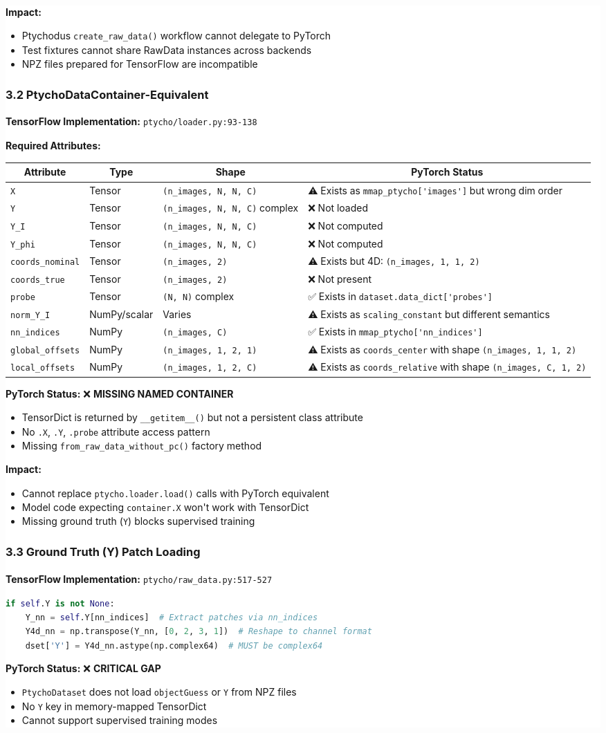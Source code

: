 **Impact:**
- Ptychodus `create_raw_data()` workflow cannot delegate to PyTorch
- Test fixtures cannot share RawData instances across backends
- NPZ files prepared for TensorFlow are incompatible

### 3.2 PtychoDataContainer-Equivalent

**TensorFlow Implementation:** `ptycho/loader.py:93-138`

**Required Attributes:**

| Attribute | Type | Shape | PyTorch Status |
|-----------|------|-------|----------------|
| `X` | Tensor | `(n_images, N, N, C)` | ⚠️ Exists as `mmap_ptycho['images']` but wrong dim order |
| `Y` | Tensor | `(n_images, N, N, C)` complex | ❌ Not loaded |
| `Y_I` | Tensor | `(n_images, N, N, C)` | ❌ Not computed |
| `Y_phi` | Tensor | `(n_images, N, N, C)` | ❌ Not computed |
| `coords_nominal` | Tensor | `(n_images, 2)` | ⚠️ Exists but 4D: `(n_images, 1, 1, 2)` |
| `coords_true` | Tensor | `(n_images, 2)` | ❌ Not present |
| `probe` | Tensor | `(N, N)` complex | ✅ Exists in `dataset.data_dict['probes']` |
| `norm_Y_I` | NumPy/scalar | Varies | ⚠️ Exists as `scaling_constant` but different semantics |
| `nn_indices` | NumPy | `(n_images, C)` | ✅ Exists in `mmap_ptycho['nn_indices']` |
| `global_offsets` | NumPy | `(n_images, 1, 2, 1)` | ⚠️ Exists as `coords_center` with shape `(n_images, 1, 1, 2)` |
| `local_offsets` | NumPy | `(n_images, 1, 2, C)` | ⚠️ Exists as `coords_relative` with shape `(n_images, C, 1, 2)` |

**PyTorch Status:** ❌ **MISSING NAMED CONTAINER**
- TensorDict is returned by `__getitem__()` but not a persistent class attribute
- No `.X`, `.Y`, `.probe` attribute access pattern
- Missing `from_raw_data_without_pc()` factory method

**Impact:**
- Cannot replace `ptycho.loader.load()` calls with PyTorch equivalent
- Model code expecting `container.X` won't work with TensorDict
- Missing ground truth (`Y`) blocks supervised training

### 3.3 Ground Truth (Y) Patch Loading

**TensorFlow Implementation:** `ptycho/raw_data.py:517-527`

```python
if self.Y is not None:
    Y_nn = self.Y[nn_indices]  # Extract patches via nn_indices
    Y4d_nn = np.transpose(Y_nn, [0, 2, 3, 1])  # Reshape to channel format
    dset['Y'] = Y4d_nn.astype(np.complex64)  # MUST be complex64
```

**PyTorch Status:** ❌ **CRITICAL GAP**
- `PtychoDataset` does not load `objectGuess` or `Y` from NPZ files
- No `Y` key in memory-mapped TensorDict
- Cannot support supervised training modes
